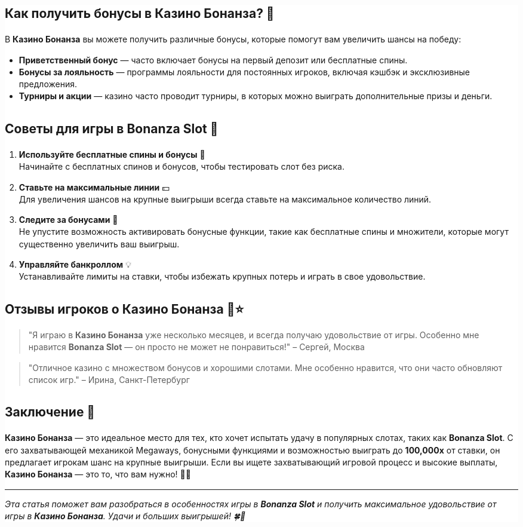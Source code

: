 ## Как получить бонусы в **Казино Бонанза**? 🎁

В **Казино Бонанза** вы можете получить различные бонусы, которые помогут вам увеличить шансы на победу:

- **Приветственный бонус** — часто включает бонусы на первый депозит или бесплатные спины.
- **Бонусы за лояльность** — программы лояльности для постоянных игроков, включая кэшбэк и эксклюзивные предложения.
- **Турниры и акции** — казино часто проводит турниры, в которых можно выиграть дополнительные призы и деньги.

## Советы для игры в **Bonanza Slot** 🎯

1. **Используйте бесплатные спины и бонусы** 🎁  
   Начинайте с бесплатных спинов и бонусов, чтобы тестировать слот без риска.

2. **Ставьте на максимальные линии** 💵  
   Для увеличения шансов на крупные выигрыши всегда ставьте на максимальное количество линий.

3. **Следите за бонусами** 🎉  
   Не упустите возможность активировать бонусные функции, такие как бесплатные спины и множители, которые могут существенно увеличить ваш выигрыш.

4. **Управляйте банкроллом** 💡  
   Устанавливайте лимиты на ставки, чтобы избежать крупных потерь и играть в свое удовольствие.

## Отзывы игроков о **Казино Бонанза** 💬⭐

> "Я играю в **Казино Бонанза** уже несколько месяцев, и всегда получаю удовольствие от игры. Особенно мне нравится **Bonanza Slot** — он просто не может не понравиться!" – Сергей, Москва

> "Отличное казино с множеством бонусов и хорошими слотами. Мне особенно нравится, что они часто обновляют список игр." – Ирина, Санкт-Петербург

## Заключение 🎉

**Казино Бонанза** — это идеальное место для тех, кто хочет испытать удачу в популярных слотах, таких как **Bonanza Slot**. С его захватывающей механикой Megaways, бонусными функциями и возможностью выиграть до **100,000x** от ставки, он предлагает игрокам шанс на крупные выигрыши. Если вы ищете захватывающий игровой процесс и высокие выплаты, **Казино Бонанза** — это то, что вам нужно! 🎰🍌

---
*Эта статья поможет вам разобраться в особенностях игры в **Bonanza Slot** и получить максимальное удовольствие от игры в **Казино Бонанза**. Удачи и больших выигрышей! 🍀💸*
